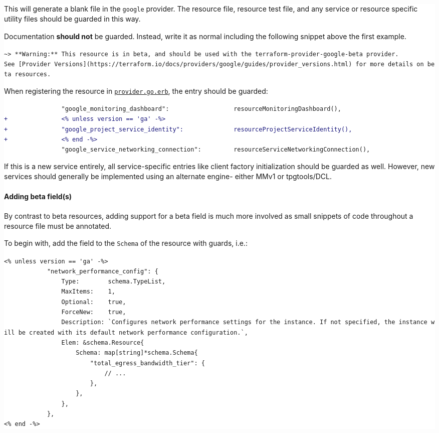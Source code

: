 This will generate a blank file in the `google` provider. The resource file,
resource test file, and any service or resource specific utility files should be
guarded in this way.

Documentation **should not** be guarded. Instead, write it as normal including
the following snippet above the first example.

```
~> **Warning:** This resource is in beta, and should be used with the terraform-provider-google-beta provider.
See [Provider Versions](https://terraform.io/docs/providers/google/guides/provider_versions.html) for more details on beta resources.
```

When registering the resource in
[`provider.go.erb`](https://github.com/GoogleCloudPlatform/magic-modules/blob/main/mmv1/third_party/terraform/utils/provider.go.erb),
the entry should be guarded:

```diff
				"google_monitoring_dashboard":                  resourceMonitoringDashboard(),
+				<% unless version == 'ga' -%>
+				"google_project_service_identity":              resourceProjectServiceIdentity(),
+				<% end -%>
				"google_service_networking_connection":         resourceServiceNetworkingConnection(),
```

If this is a new service entirely, all service-specific entries like client
factory initialization should be guarded as well. However, new services should
generally be implemented using an alternate engine- either MMv1 or tpgtools/DCL.

#### Adding beta field(s)

By contrast to beta resources, adding support for a beta field is much more
involved as small snippets of code throughout a resource file must be annotated.

To begin with, add the field to the `Schema` of the resource with guards, i.e.:

```
<% unless version == 'ga' -%>
			"network_performance_config": {
				Type:        schema.TypeList,
				MaxItems:    1,
				Optional:    true,
				ForceNew:    true,
				Description: `Configures network performance settings for the instance. If not specified, the instance will be created with its default network performance configuration.`,
				Elem: &schema.Resource{
					Schema: map[string]*schema.Schema{
						"total_egress_bandwidth_tier": {
							// ...
						},
					},
				},
			},
<% end -%>
```
